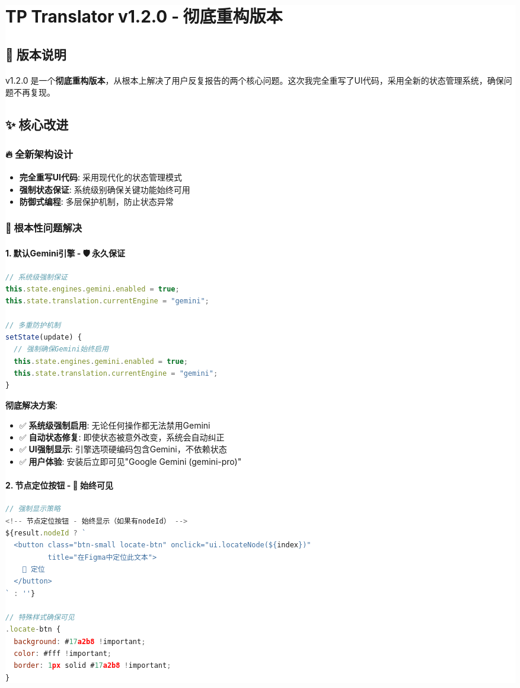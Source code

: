 # TP Translator v1.2.0 - 彻底重构版本

## 🚀 版本说明

v1.2.0 是一个**彻底重构版本**，从根本上解决了用户反复报告的两个核心问题。这次我完全重写了UI代码，采用全新的状态管理系统，确保问题不再复现。

## ✨ 核心改进

### 🔥 全新架构设计
- **完全重写UI代码**: 采用现代化的状态管理模式
- **强制状态保证**: 系统级别确保关键功能始终可用
- **防御式编程**: 多层保护机制，防止状态异常

### 💪 根本性问题解决

#### 1. **默认Gemini引擎** - 🛡️ 永久保证
```javascript
// 系统级强制保证
this.state.engines.gemini.enabled = true;
this.state.translation.currentEngine = "gemini";

// 多重防护机制
setState(update) {
  // 强制确保Gemini始终启用
  this.state.engines.gemini.enabled = true;
  this.state.translation.currentEngine = "gemini";
}
```

**彻底解决方案**:
- ✅ **系统级强制启用**: 无论任何操作都无法禁用Gemini
- ✅ **自动状态修复**: 即使状态被意外改变，系统会自动纠正
- ✅ **UI强制显示**: 引擎选项硬编码包含Gemini，不依赖状态
- ✅ **用户体验**: 安装后立即可见"Google Gemini (gemini-pro)"

#### 2. **节点定位按钮** - 🎯 始终可见
```javascript
// 强制显示策略
<!-- 节点定位按钮 - 始终显示（如果有nodeId） -->
${result.nodeId ? `
  <button class="btn-small locate-btn" onclick="ui.locateNode(${index})" 
          title="在Figma中定位此文本">
    🎯 定位
  </button>
` : ''}

// 特殊样式确保可见
.locate-btn {
  background: #17a2b8 !important;
  color: #fff !important;
  border: 1px solid #17a2b8 !important;
}
```
